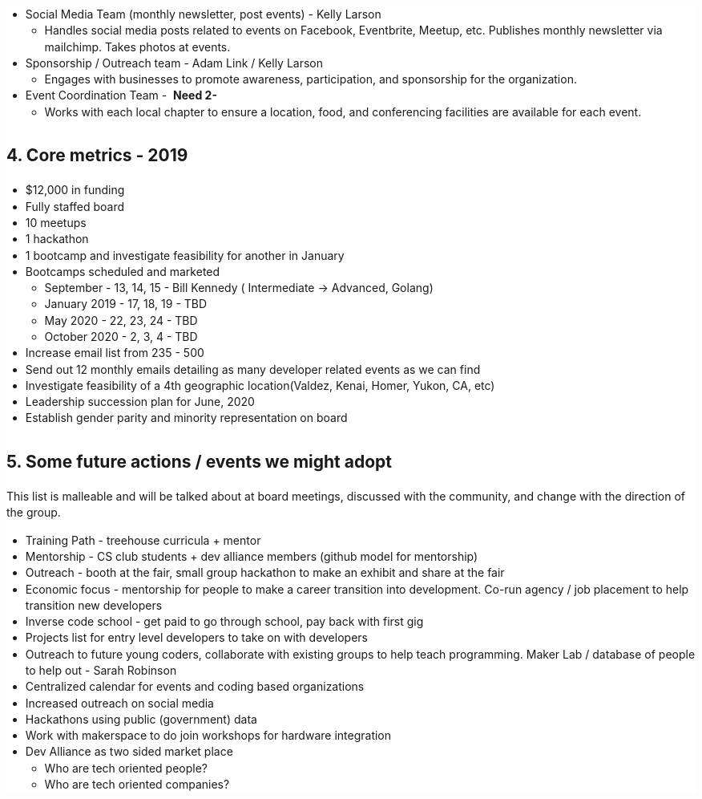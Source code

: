 - Social Media Team (monthly newsletter, post events) - Kelly Larson
  - Handles social media posts related to events on Facebook, Eventbrite, Meetup, etc. Publishes monthly newsletter via mailchimp. Takes photos at events.
- Sponsorship / Outreach team - Adam Link / Kelly Larson
  - Engages with businesses to promote awareness, participation, and sponsorship for the organization.
- Event Coordination Team - ​ **Need 2-**
  - Works with each local chapter to ensure a location, food, and
conferencing facilities are available for each event.

##  4. <a name='Coremetrics-2019'></a>Core metrics - 2019

- $12,000 in funding
- Fully staffed board
- 10 meetups
- 1 hackathon
- 1 bootcamp and investigate feasibility for another in January
- Bootcamps scheduled and marketed
  - September - 13, 14, 15 - Bill Kennedy ( Intermediate -> Advanced, Golang)
  - January 2019 - 17, 18, 19 - TBD
  - May 2020 - 22, 23, 24 - TBD
  - October 2020 - 2, 3, 4 - TBD
- Increase email list from 235 - 500
- Send out 12 monthly emails detailing as many developer related events as we can find
- Investigate feasibility of a 4th geographic location(Valdez, Kenai, Homer, Yukon, CA, etc)
- Leadership succession plan for June, 2020
- Establish gender parity and minority representation on board

##  5. <a name='Somefutureactionseventswemightadopt'></a>Some future actions / events we might adopt

This list is malleable and will be talked about at board meetings, discussed with the
community, and change with the direction of the group.

- Training Path - treehouse curricula + mentor
- Mentorship - CS club students + dev alliance members (github model for mentorship)
- Outreach - booth at the fair, small group hackathon to make an exhibit and share at the fair
- Economic focus - mentorship for people to make a career transition into development. Co-run agency / job placement to help transition new developers
- Inverse code school - get paid to go through school, pay back with first gig
- Projects list for entry level developers to take on with developers
- Outreach to future young coders, collaborate with existing groups to help teach programming. Maker Lab / database of people to help out - Sarah Robinson
- Centralized calendar for events and coding based organizations
- Increased outreach on social media
- Hackathons using public (government) data
- Work with makerspace to do join workshops for hardware integration
- Dev Alliance as two sided market place
  - Who are tech oriented people?
  - Who are tech oriented companies?

